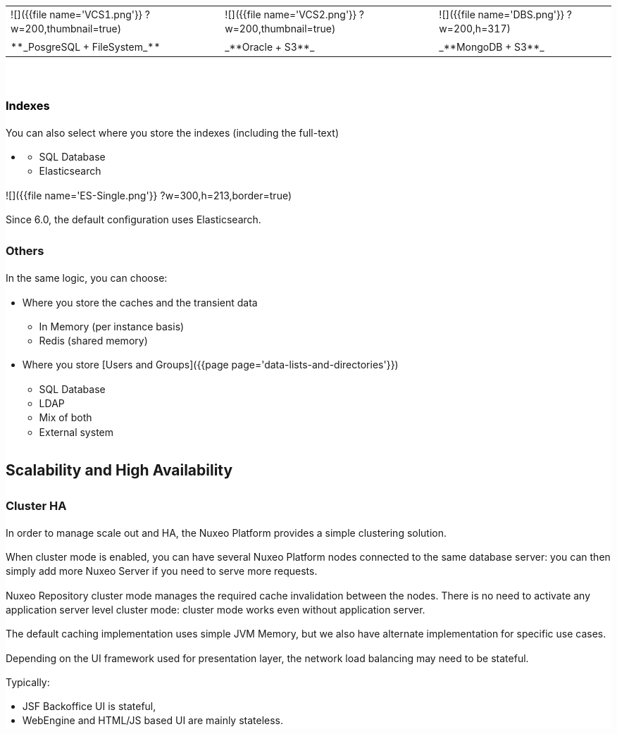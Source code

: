 <div class="table-scroll"><table class="hover"><tbody><tr><td colspan="1">![]({{file name='VCS1.png'}} ?w=200,thumbnail=true)</td><td colspan="1">![]({{file name='VCS2.png'}} ?w=200,thumbnail=true)</td><td colspan="1">![]({{file name='DBS.png'}} ?w=200,h=317)</td></tr><tr><td colspan="1">**_PosgreSQL + FileSystem_**</td><td colspan="1">_**Oracle + S3**_</td><td colspan="1">_**MongoDB + S3**_</td></tr></tbody></table></div>

&nbsp;

### <span style="color: rgb(0,0,0);">Indexes</span>

You can also select where you store the indexes (including the full-text)

*   *   SQL Database
    *   Elasticsearch

![]({{file name='ES-Single.png'}} ?w=300,h=213,border=true)

Since 6.0, the default configuration uses Elasticsearch.

### Others&nbsp;

In the same logic, you can choose:

*   Where you store the caches and the transient data

    *   In Memory (per instance basis)
    *   Redis (shared memory)
*   Where you store&nbsp;[Users and Groups]({{page page='data-lists-and-directories'}})
    *   SQL Database
    *   LDAP
    *   Mix of both
    *   External system

## Scalability and High Availability

### Cluster HA

In order to manage scale out and HA, the Nuxeo Platform provides a simple clustering solution.

When cluster mode is enabled, you can have several Nuxeo Platform nodes connected to the same database server: you can then simply add more Nuxeo Server if you need to serve more requests.

Nuxeo Repository cluster mode manages the required cache invalidation between the nodes. There is no need to activate any application server level cluster mode: cluster mode works even without application server.

The default caching implementation uses simple JVM Memory, but we also have alternate implementation for specific use cases.

Depending on the UI framework used for presentation layer, the network load balancing may need to be stateful.

Typically:

*   JSF Backoffice UI is stateful,
*   WebEngine and HTML/JS based UI are mainly stateless.
